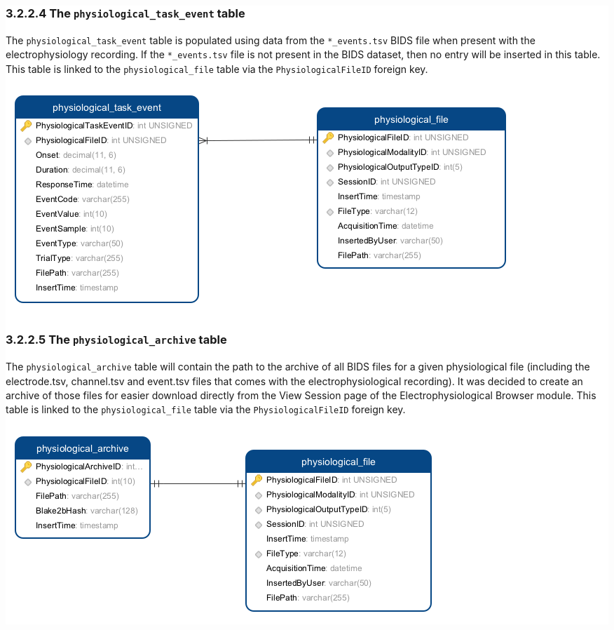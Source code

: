 
### 3.2.2.4 The `physiological_task_event` table

The `physiological_task_event` table is populated using data from the 
`*_events.tsv` BIDS file when present with the electrophysiology recording. 
If the `*_events.tsv` file is not present in the BIDS dataset, then no 
entry will be inserted in this table. This table is linked to the 
`physiological_file` table via the `PhysiologicalFileID` foreign key.

![PhysiologicalTaskTables](images/PhysiologicalTaskTables.png)


### 3.2.2.5 The `physiological_archive` table

The `physiological_archive` table will contain the path to the archive of all BIDS 
files for a given physiological file (including the electrode.tsv, channel.tsv and 
event.tsv files that comes with the electrophysiological recording). It was decided
to create an archive of those files for easier download directly from the View 
Session page of the Electrophysiological Browser module. This table is linked to the
`physiological_file` table via the `PhysiologicalFileID` foreign key.

![PhysiologicalArchiveTable](images/PhysiologicalArchiveTable.png)


[1]: http://bids.neuroimaging.io/bids_spec.pdf
